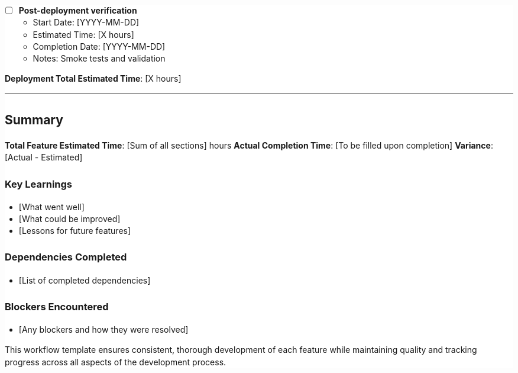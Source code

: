 - [ ] **Post-deployment verification**
  - Start Date: [YYYY-MM-DD]
  - Estimated Time: [X hours]
  - Completion Date: [YYYY-MM-DD]
  - Notes: Smoke tests and validation

**Deployment Total Estimated Time**: [X hours]

---

## Summary

**Total Feature Estimated Time**: [Sum of all sections] hours
**Actual Completion Time**: [To be filled upon completion]
**Variance**: [Actual - Estimated]

### Key Learnings
- [What went well]
- [What could be improved]
- [Lessons for future features]

### Dependencies Completed
- [List of completed dependencies]

### Blockers Encountered
- [Any blockers and how they were resolved]

This workflow template ensures consistent, thorough development of each feature while maintaining quality and tracking progress across all aspects of the development process.

